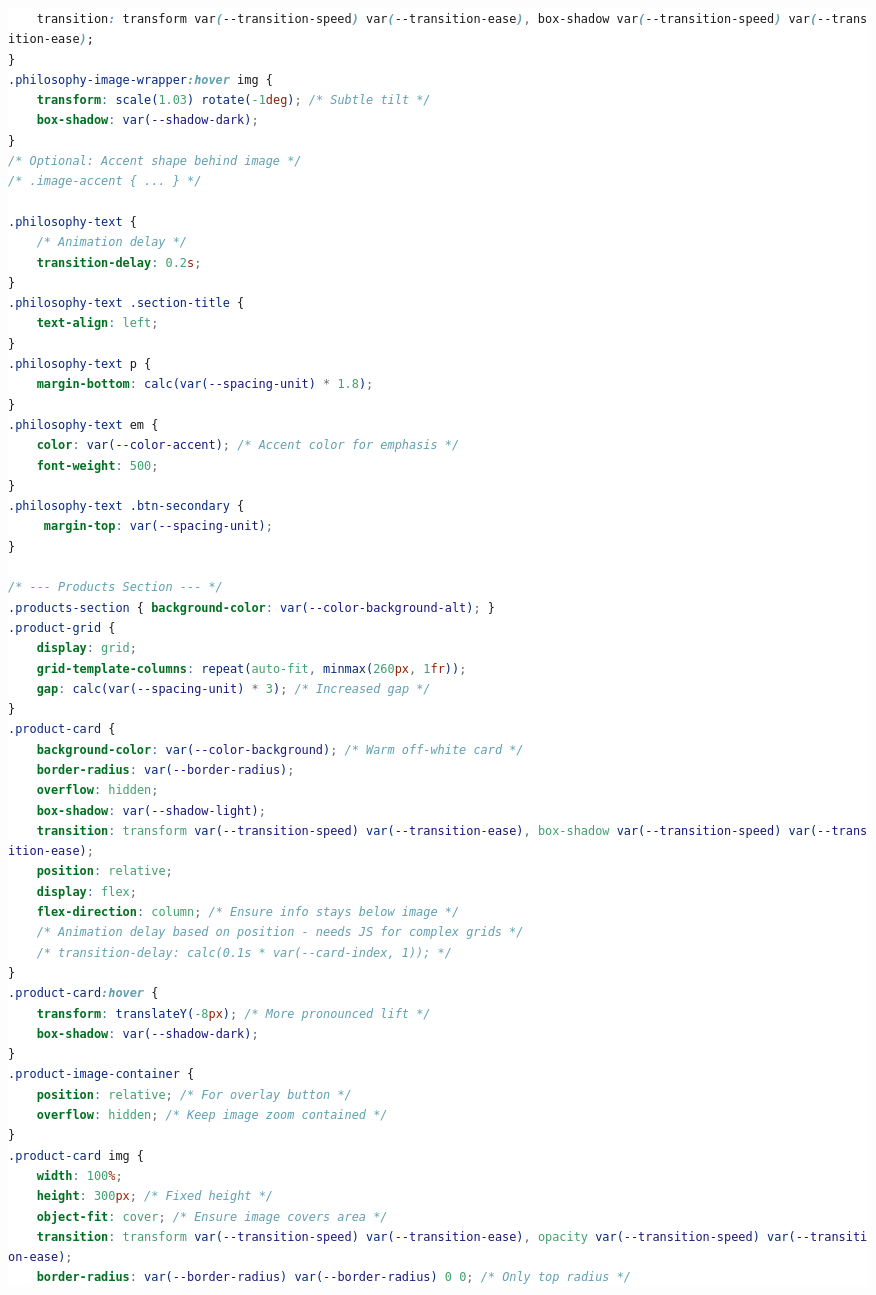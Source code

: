 ```css
    transition: transform var(--transition-speed) var(--transition-ease), box-shadow var(--transition-speed) var(--transition-ease);
}
.philosophy-image-wrapper:hover img {
    transform: scale(1.03) rotate(-1deg); /* Subtle tilt */
    box-shadow: var(--shadow-dark);
}
/* Optional: Accent shape behind image */
/* .image-accent { ... } */

.philosophy-text {
    /* Animation delay */
    transition-delay: 0.2s;
}
.philosophy-text .section-title {
    text-align: left;
}
.philosophy-text p {
    margin-bottom: calc(var(--spacing-unit) * 1.8);
}
.philosophy-text em {
    color: var(--color-accent); /* Accent color for emphasis */
    font-weight: 500;
}
.philosophy-text .btn-secondary {
     margin-top: var(--spacing-unit);
}

/* --- Products Section --- */
.products-section { background-color: var(--color-background-alt); }
.product-grid {
    display: grid;
    grid-template-columns: repeat(auto-fit, minmax(260px, 1fr));
    gap: calc(var(--spacing-unit) * 3); /* Increased gap */
}
.product-card {
    background-color: var(--color-background); /* Warm off-white card */
    border-radius: var(--border-radius);
    overflow: hidden;
    box-shadow: var(--shadow-light);
    transition: transform var(--transition-speed) var(--transition-ease), box-shadow var(--transition-speed) var(--transition-ease);
    position: relative;
    display: flex;
    flex-direction: column; /* Ensure info stays below image */
    /* Animation delay based on position - needs JS for complex grids */
    /* transition-delay: calc(0.1s * var(--card-index, 1)); */
}
.product-card:hover {
    transform: translateY(-8px); /* More pronounced lift */
    box-shadow: var(--shadow-dark);
}
.product-image-container {
    position: relative; /* For overlay button */
    overflow: hidden; /* Keep image zoom contained */
}
.product-card img {
    width: 100%;
    height: 300px; /* Fixed height */
    object-fit: cover; /* Ensure image covers area */
    transition: transform var(--transition-speed) var(--transition-ease), opacity var(--transition-speed) var(--transition-ease);
    border-radius: var(--border-radius) var(--border-radius) 0 0; /* Only top radius */
```